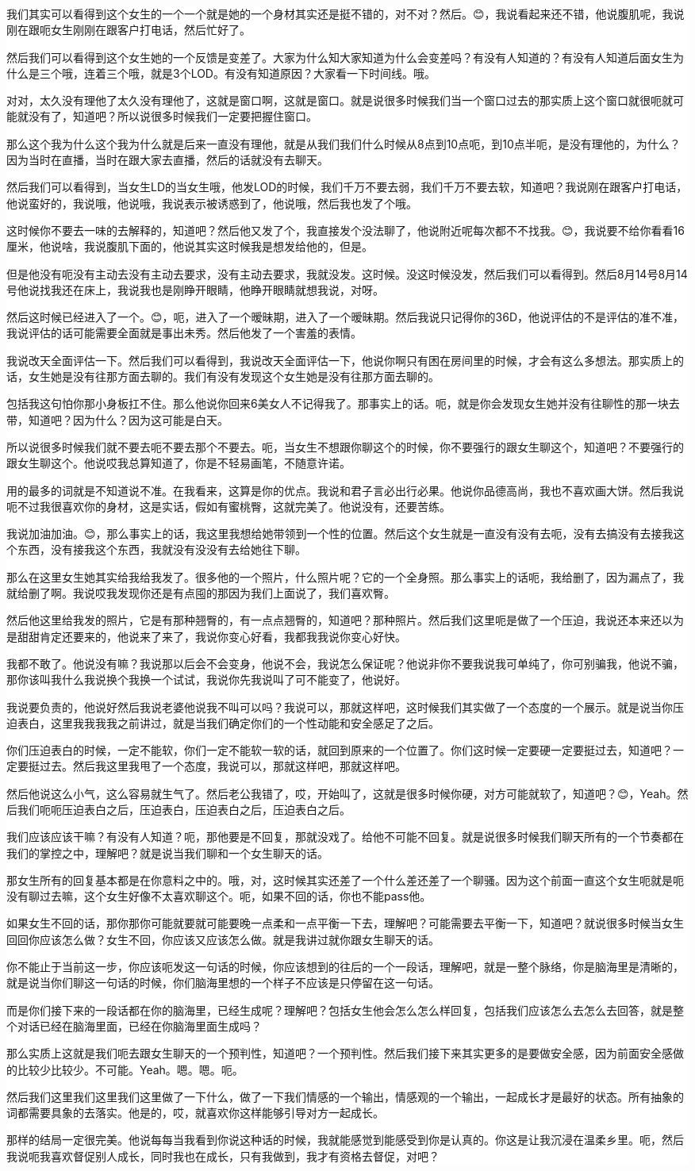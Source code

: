 我们其实可以看得到这个女生的一个一个就是她的一个身材其实还是挺不错的，对不对？然后。😊，我说看起来还不错，他说腹肌呢，我说刚在跟呃女生刚刚在跟客户打电话，然后忙好了。

然后我们可以看得到这个女生她的一个反馈是变差了。大家为什么知大家知道为什么会变差吗？有没有人知道的？有没有人知道后面女生为什么是三个哦，连着三个哦，就是3个LOD。有没有知道原因？大家看一下时间线。哦。

对对，太久没有理他了太久没有理他了，这就是窗口啊，这就是窗口。就是说很多时候我们当一个窗口过去的那实质上这个窗口就很呃就可能就没有了，知道吧？所以说很多时候我们一定要把握住窗口。

那么这个我为什么这个我为什么就是后来一直没有理他，就是从我们我们什么时候从8点到10点呃，到10点半呃，是没有理他的，为什么？因为当时在直播，当时在跟大家去直播，然后的话就没有去聊天。

然后我们可以看得到，当女生LD的当女生哦，他发LOD的时候，我们千万不要去弱，我们千万不要去软，知道吧？我说刚在跟客户打电话，他说蛮好的，我说哦，他说哦，我说表示被诱惑到了，他说哦，然后我也发了个哦。

这时候你不要去一味的去解释的，知道吧？然后他又发了个，我直接发个没法聊了，他说附近呢每次都不不找我。😊，我说要不给你看看16厘米，他说啥，我说腹肌下面的，他说其实这时候我是想发给他的，但是。

但是他没有呃没有主动去没有主动去要求，没有主动去要求，我就没发。这时候。没这时候没发，然后我们可以看得到。然后8月14号8月14号他说找我还在床上，我说我也是刚睁开眼睛，他睁开眼睛就想我说，对呀。

然后这时候已经进入了一个。😊，呃，进入了一个暧昧期，进入了一个暧昧期。然后我说只记得你的36D，他说评估的不是评估的准不准，我说评估的话可能需要全面就是事出未秀。然后他发了一个害羞的表情。

我说改天全面评估一下。然后我们可以看得到，我说改天全面评估一下，他说你啊只有困在房间里的时候，才会有这么多想法。那实质上的话，女生她是没有往那方面去聊的。我们有没有发现这个女生她是没有往那方面去聊的。

包括我这句怕你那小身板扛不住。那么他说你回来6美女人不记得我了。那事实上的话。呃，就是你会发现女生她并没有往聊性的那一块去带，知道吧？因为什么？因为这可能是白天。

所以说很多时候我们就不要去呃不要去那个不要去。呃，当女生不想跟你聊这个的时候，你不要强行的跟女生聊这个，知道吧？不要强行的跟女生聊这个。他说哎我总算知道了，你是不轻易画笔，不随意许诺。

用的最多的词就是不知道说不准。在我看来，这算是你的优点。我说和君子言必出行必果。他说你品德高尚，我也不喜欢画大饼。然后我说呃不过我很喜欢你的身材，这是实话，假如有蜜桃臀，这就完美了。他说没有，还要苦练。

我说加油加油。😊，那么事实上的话，我这里我想给她带领到一个性的位置。然后这个女生就是一直没有没有去呃，没有去搞没有去接我这个东西，没有接我这个东西，我就没有没没有去给她往下聊。

那么在这里女生她其实给我给我发了。很多他的一个照片，什么照片呢？它的一个全身照。那么事实上的话呃，我给删了，因为漏点了，我就给删了啊。我说哎我发现你还是有点囤的那因为我们上面说了，我们喜欢臀。

然后他这里给我发的照片，它是有那种翘臀的，有一点点翘臀的，知道吧？那种照片。然后我们这里呃是做了一个压迫，我说还本来还以为是甜甜肯定还要来的，他说来了来了，我说你变心好看，我都我我说你变心好快。

我都不敢了。他说没有嘛？我说那以后会不会变身，他说不会，我说怎么保证呢？他说非你不要我说我可单纯了，你可别骗我，他说不骗，那你该叫我什么我说换个我换一个试试，我说你先我说叫了可不能变了，他说好。

我说要负责的，他说好然后我说老婆他说我不叫可以吗？我说可以，那就这样吧，这时候我们其实做了一个态度的一个展示。就是说当你压迫表白，这里我我我我之前讲过，就是当我们确定你们的一个性动能和安全感足了之后。

你们压迫表白的时候，一定不能软，你们一定不能软一软的话，就回到原来的一个位置了。你们这时候一定要硬一定要挺过去，知道吧？一定要挺过去。然后我这里我甩了一个态度，我说可以，那就这样吧，那就这样吧。

然后他说这么小气，这么容易就生气了。然后老公我错了，哎，开始叫了，这就是很多时候你硬，对方可能就软了，知道吧？😊，Yeah。然后我们呃呃压迫表白之后，压迫表白，压迫表白之后，压迫表白之后。

我们应该应该干嘛？有没有人知道？呃，那他要是不回复，那就没戏了。给他不可能不回复。就是说很多时候我们聊天所有的一个节奏都在我们的掌控之中，理解吧？就是说当我们聊和一个女生聊天的话。

那女生所有的回复基本都是在你意料之中的。哦，对，这时候其实还差了一个什么差还差了一个聊骚。因为这个前面一直这个女生呃就是呃没有聊过去嘛，这个女生好像不太喜欢聊这个。呃，如果不回的话，你也不能pass他。

如果女生不回的话，那你那你可能就要就可能要晚一点柔和一点平衡一下去，理解吧？可能需要去平衡一下，知道吧？就说很多时候当女生回回你应该怎么做？女生不回，你应该又应该怎么做。就是我讲过就你跟女生聊天的话。

你不能止于当前这一步，你应该呃发这一句话的时候，你应该想到的往后的一个一段话，理解吧，就是一整个脉络，你是脑海里是清晰的，就是说当你们聊这一句话的时候，你们脑海里想的一个样子不应该是只停留在这一句话。

而是你们接下来的一段话都在你的脑海里，已经生成呢？理解吧？包括女生他会怎么怎么样回复，包括我们应该怎么去怎么去回答，就是整个对话已经在脑海里面，已经在你脑海里面生成吗？

那么实质上这就是我们呃去跟女生聊天的一个预判性，知道吧？一个预判性。然后我们接下来其实更多的是要做安全感，因为前面安全感做的比较少比较少。不可能。Yeah。嗯。嗯。呃。

然后我们这里我们这里我们这里做了一下什么，做了一下我们情感的一个输出，情感观的一个输出，一起成长才是最好的状态。所有抽象的词都需要具象的去落实。他是的，哎，就喜欢你这样能够引导对方一起成长。

那样的结局一定很完美。他说每每当我看到你说这种话的时候，我就能感觉到能感受到你是认真的。你这是让我沉浸在温柔乡里。呃，然后我说呃我喜欢督促别人成长，同时我也在成长，只有我做到，我才有资格去督促，对吧？
